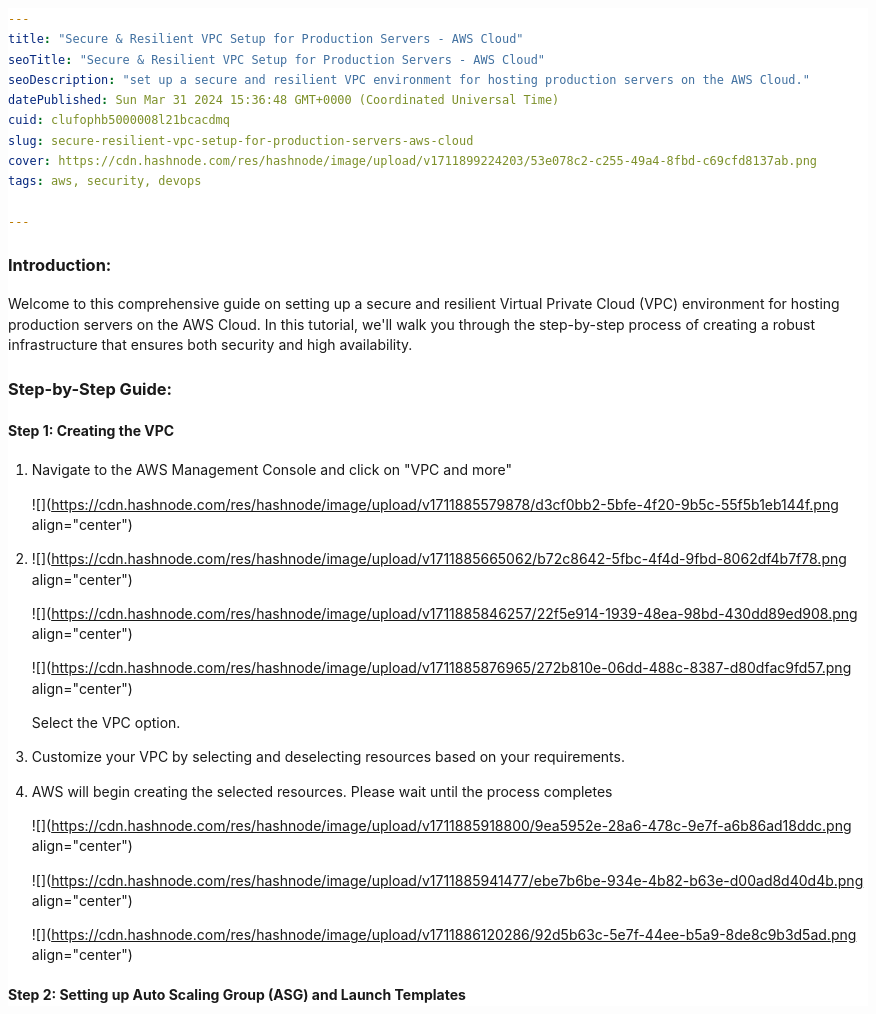 ```yaml
---
title: "Secure & Resilient VPC Setup for Production Servers - AWS Cloud"
seoTitle: "Secure & Resilient VPC Setup for Production Servers - AWS Cloud"
seoDescription: "set up a secure and resilient VPC environment for hosting production servers on the AWS Cloud."
datePublished: Sun Mar 31 2024 15:36:48 GMT+0000 (Coordinated Universal Time)
cuid: clufophb5000008l21bcacdmq
slug: secure-resilient-vpc-setup-for-production-servers-aws-cloud
cover: https://cdn.hashnode.com/res/hashnode/image/upload/v1711899224203/53e078c2-c255-49a4-8fbd-c69cfd8137ab.png
tags: aws, security, devops

---
```


### Introduction:

Welcome to this comprehensive guide on setting up a secure and resilient Virtual Private Cloud (VPC) environment for hosting production servers on the AWS Cloud. In this tutorial, we'll walk you through the step-by-step process of creating a robust infrastructure that ensures both security and high availability.

### Step-by-Step Guide:

#### Step 1: Creating the VPC

1. Navigate to the AWS Management Console and click on "VPC and more"
    
    ![](https://cdn.hashnode.com/res/hashnode/image/upload/v1711885579878/d3cf0bb2-5bfe-4f20-9b5c-55f5b1eb144f.png align="center")
    
2. ![](https://cdn.hashnode.com/res/hashnode/image/upload/v1711885665062/b72c8642-5fbc-4f4d-9fbd-8062df4b7f78.png align="center")
    
    ![](https://cdn.hashnode.com/res/hashnode/image/upload/v1711885846257/22f5e914-1939-48ea-98bd-430dd89ed908.png align="center")
    
    ![](https://cdn.hashnode.com/res/hashnode/image/upload/v1711885876965/272b810e-06dd-488c-8387-d80dfac9fd57.png align="center")
    
    Select the VPC option.
    
3. Customize your VPC by selecting and deselecting resources based on your requirements.
    
4. AWS will begin creating the selected resources. Please wait until the process completes
    
    ![](https://cdn.hashnode.com/res/hashnode/image/upload/v1711885918800/9ea5952e-28a6-478c-9e7f-a6b86ad18ddc.png align="center")
    
    ![](https://cdn.hashnode.com/res/hashnode/image/upload/v1711885941477/ebe7b6be-934e-4b82-b63e-d00ad8d40d4b.png align="center")
    
    ![](https://cdn.hashnode.com/res/hashnode/image/upload/v1711886120286/92d5b63c-5e7f-44ee-b5a9-8de8c9b3d5ad.png align="center")
    

#### Step 2: Setting up Auto Scaling Group (ASG) and Launch Templates
